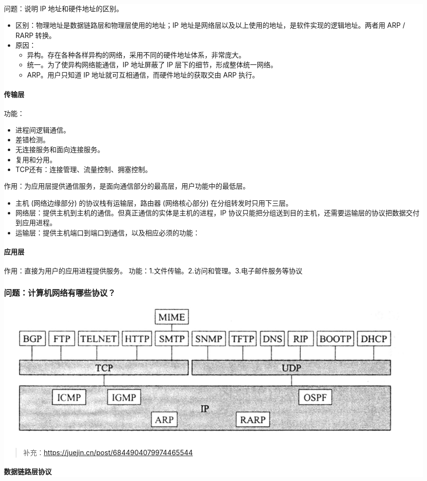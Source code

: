 

问题：说明 IP 地址和硬件地址的区别。

- 区别：物理地址是数据链路层和物理层使用的地址；IP 地址是网络层以及以上使用的地址，是软件实现的逻辑地址。两者用 ARP  / RARP 转换。
- 原因：
  - 异构。存在各种各样异构的网络，采用不同的硬件地址体系，非常庞大。
  - 统一。为了使异构网络能通信，IP 地址屏蔽了 IP 层下的细节，形成整体统一网络。
  - ARP。用户只知道 IP 地址就可互相通信，而硬件地址的获取交由 ARP 执行。



#### 传输层

功能：

- 进程间逻辑通信。
- 差错检测。
- 无连接服务和面向连接服务。
- 复用和分用。
- TCP还有：连接管理、流量控制、拥塞控制。

作用：为应用层提供通信服务，是面向通信部分的最高层，用户功能中的最低层。

- 主机 (网络边缘部分) 的协议栈有运输层，路由器 (网络核心部分) 在分组转发时只用下三层。
- 网络层：提供主机到主机的通信。但真正通信的实体是主机的进程，IP 协议只能把分组送到目的主机，还需要运输层的协议把数据交付到应用进程。
- 运输层：提供主机端口到端口到通信，以及相应必须的功能：



#### 应用层

作用：直接为用户的应用进程提供服务。
功能：1.文件传输。2.访问和管理。3.电子邮件服务等协议



### 问题：计算机网络有哪些协议？

![截屏2022-08-12 10.33.58](images/%E8%AE%A1%E7%AE%97%E6%9C%BA%E7%BD%91%E7%BB%9C.assets/%E6%88%AA%E5%B1%8F2022-08-12%2010.33.58.png)

> 补充：https://juejin.cn/post/6844904079974465544

#### 数据链路层协议
